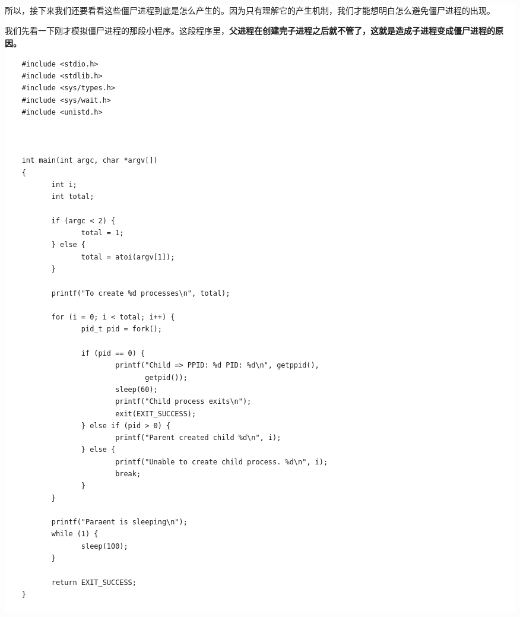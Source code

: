 ```
```

所以，接下来我们还要看看这些僵尸进程到底是怎么产生的。因为只有理解它的产生机制，我们才能想明白怎么避免僵尸进程的出现。

我们先看一下刚才模拟僵尸进程的那段小程序。这段程序里，**父进程在创建完子进程之后就不管了，这就是造成子进程变成僵尸进程的原因。**

```
    #include <stdio.h>
    #include <stdlib.h>
    #include <sys/types.h>
    #include <sys/wait.h>
    #include <unistd.h>
    
     
    
    int main(int argc, char *argv[])
    {
           int i;
           int total;
    
           if (argc < 2) {
                  total = 1;
           } else {
                  total = atoi(argv[1]);
           }
    
           printf("To create %d processes\n", total);
    
           for (i = 0; i < total; i++) {
                  pid_t pid = fork();
     
                  if (pid == 0) {
                          printf("Child => PPID: %d PID: %d\n", getppid(),
                                 getpid());
                          sleep(60);
                          printf("Child process exits\n");
                          exit(EXIT_SUCCESS);
                  } else if (pid > 0) {
                          printf("Parent created child %d\n", i);
                  } else {
                          printf("Unable to create child process. %d\n", i);
                          break;
                  }
           }
    
           printf("Paraent is sleeping\n");
           while (1) {
                  sleep(100);
           }
    
           return EXIT_SUCCESS;
    }
    

```
